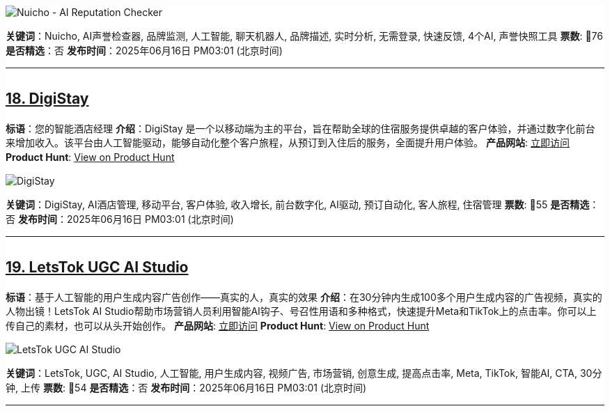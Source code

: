 ![Nuicho - AI Reputation Checker]()

**关键词**：Nuicho, AI声誉检查器, 品牌监测, 人工智能, 聊天机器人, 品牌描述, 实时分析, 无需登录, 快速反馈, 4个AI, 声誉快照工具
**票数**: 🔺76
**是否精选**：否
**发布时间**：2025年06月16日 PM03:01 (北京时间)

---

## [18. DigiStay](https://www.producthunt.com/posts/digistay?utm_campaign=producthunt-api&utm_medium=api-v2&utm_source=Application%3A+daily+ph+%28ID%3A+133301%29)
**标语**：您的智能酒店经理
**介绍**：DigiStay 是一个以移动端为主的平台，旨在帮助全球的住宿服务提供卓越的客户体验，并通过数字化前台来增加收入。该平台由人工智能驱动，能够自动化整个客户旅程，从预订到入住后的服务，全面提升用户体验。
**产品网站**: [立即访问](https://www.producthunt.com/r/TMSIAXKHLJF2CK?utm_campaign=producthunt-api&utm_medium=api-v2&utm_source=Application%3A+daily+ph+%28ID%3A+133301%29)
**Product Hunt**: [View on Product Hunt](https://www.producthunt.com/posts/digistay?utm_campaign=producthunt-api&utm_medium=api-v2&utm_source=Application%3A+daily+ph+%28ID%3A+133301%29)

![DigiStay]()

**关键词**：DigiStay, AI酒店管理, 移动平台, 客户体验, 收入增长, 前台数字化, AI驱动, 预订自动化, 客人旅程, 住宿管理
**票数**: 🔺55
**是否精选**：否
**发布时间**：2025年06月16日 PM03:01 (北京时间)

---

## [19. LetsTok UGC AI Studio](https://www.producthunt.com/posts/letstok-ugc-ai-studio?utm_campaign=producthunt-api&utm_medium=api-v2&utm_source=Application%3A+daily+ph+%28ID%3A+133301%29)
**标语**：基于人工智能的用户生成内容广告创作——真实的人，真实的效果
**介绍**：在30分钟内生成100多个用户生成内容的广告视频，真实的人物出镜！LetsTok AI Studio帮助市场营销人员利用智能AI钩子、号召性用语和多种格式，快速提升Meta和TikTok上的点击率。你可以上传自己的素材，也可以从头开始创作。
**产品网站**: [立即访问](https://www.producthunt.com/r/5OOJVTTAZ2E2LV?utm_campaign=producthunt-api&utm_medium=api-v2&utm_source=Application%3A+daily+ph+%28ID%3A+133301%29)
**Product Hunt**: [View on Product Hunt](https://www.producthunt.com/posts/letstok-ugc-ai-studio?utm_campaign=producthunt-api&utm_medium=api-v2&utm_source=Application%3A+daily+ph+%28ID%3A+133301%29)

![LetsTok UGC AI Studio]()

**关键词**：LetsTok, UGC, AI Studio, 人工智能, 用户生成内容, 视频广告, 市场营销, 创意生成, 提高点击率, Meta, TikTok, 智能AI, CTA, 30分钟, 上传
**票数**: 🔺54
**是否精选**：否
**发布时间**：2025年06月16日 PM03:01 (北京时间)

---
